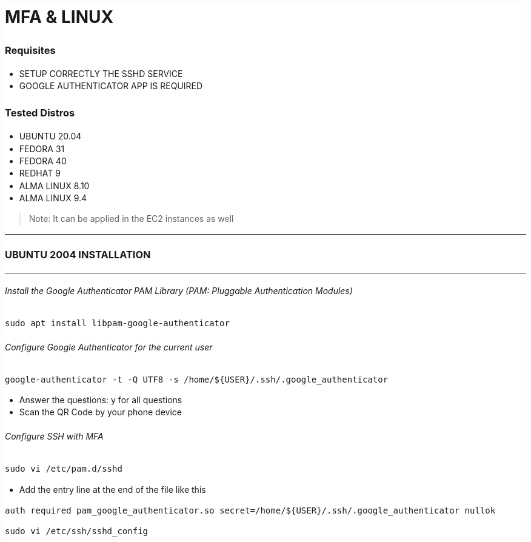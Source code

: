 
# MFA & LINUX

### Requisites

- SETUP CORRECTLY THE SSHD SERVICE
- GOOGLE AUTHENTICATOR APP IS REQUIRED

### Tested Distros

- UBUNTU 20.04
- FEDORA 31
- FEDORA 40
- REDHAT 9
- ALMA LINUX 8.10
- ALMA LINUX 9.4

> Note: It can be applied in the EC2 instances as well

***********************************************************************************************************************
### UBUNTU 2004 INSTALLATION
***********************************************************************************************************************

###### Install the Google Authenticator PAM Library (PAM: Pluggable Authentication Modules)

<pre>
sudo apt install libpam-google-authenticator
</pre>

###### Configure Google Authenticator for the current user

<pre>
google-authenticator -t -Q UTF8 -s /home/${USER}/.ssh/.google_authenticator
</pre>

- Answer the questions: y for all questions
- Scan the QR Code by your phone device

###### Configure SSH with MFA

<pre>
sudo vi /etc/pam.d/sshd
</pre>

- Add the entry line at the end of the file like this

<pre>
auth required pam_google_authenticator.so secret=/home/${USER}/.ssh/.google_authenticator nullok
</pre>

<pre>
sudo vi /etc/ssh/sshd_config
</pre>
